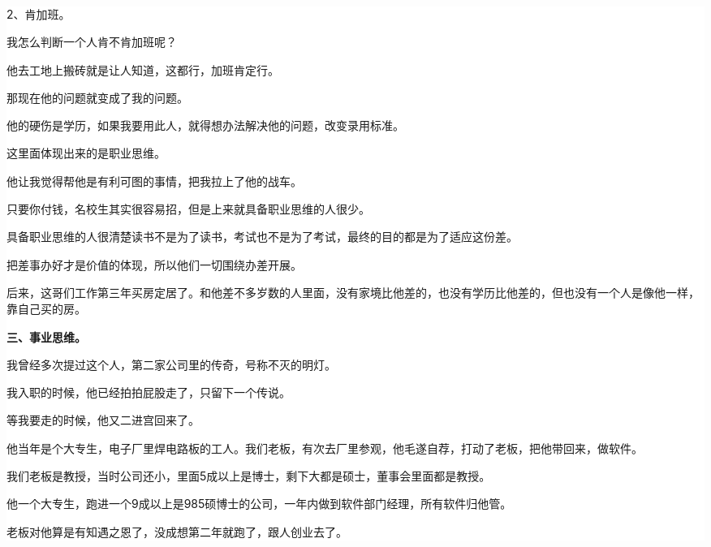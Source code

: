 
2、肯加班。

  

我怎么判断一个人肯不肯加班呢？

  

他去工地上搬砖就是让人知道，这都行，加班肯定行。

  

那现在他的问题就变成了我的问题。

  

他的硬伤是学历，如果我要用此人，就得想办法解决他的问题，改变录用标准。

  

这里面体现出来的是职业思维。

  

他让我觉得帮他是有利可图的事情，把我拉上了他的战车。

  

只要你付钱，名校生其实很容易招，但是上来就具备职业思维的人很少。

  

具备职业思维的人很清楚读书不是为了读书，考试也不是为了考试，最终的目的都是为了适应这份差。

  

把差事办好才是价值的体现，所以他们一切围绕办差开展。

  

后来，这哥们工作第三年买房定居了。和他差不多岁数的人里面，没有家境比他差的，也没有学历比他差的，但也没有一个人是像他一样，靠自己买的房。  

  

 **三、事业思维。**

  

我曾经多次提过这个人，第二家公司里的传奇，号称不灭的明灯。

  

我入职的时候，他已经拍拍屁股走了，只留下一个传说。

  

等我要走的时候，他又二进宫回来了。

  

他当年是个大专生，电子厂里焊电路板的工人。我们老板，有次去厂里参观，他毛遂自荐，打动了老板，把他带回来，做软件。

  

我们老板是教授，当时公司还小，里面5成以上是博士，剩下大都是硕士，董事会里面都是教授。

  

他一个大专生，跑进一个9成以上是985硕博士的公司，一年内做到软件部门经理，所有软件归他管。

  

老板对他算是有知遇之恩了，没成想第二年就跑了，跟人创业去了。

  
